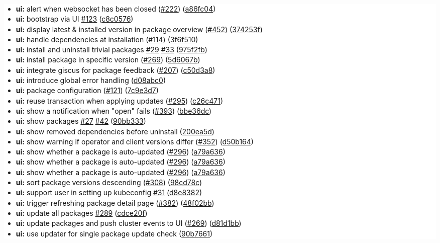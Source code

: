* **ui:** alert when websocket has been closed ([#222](https://github.com/Baalekshan/glasskube/issues/222)) ([a86fc04](https://github.com/Baalekshan/glasskube/commit/a86fc04017ef0066ad289abac110cfcfcfedd827))
* **ui:** bootstrap via UI [#123](https://github.com/Baalekshan/glasskube/issues/123) ([c8c0576](https://github.com/Baalekshan/glasskube/commit/c8c05760680ba3e71f1ee72aa2c6b444d495aef6))
* **ui:** display latest & installed version in package overview ([#452](https://github.com/Baalekshan/glasskube/issues/452)) ([374253f](https://github.com/Baalekshan/glasskube/commit/374253f331be78a3c72ac4387da15100ce8f6688))
* **ui:** handle dependencies at installation ([#114](https://github.com/Baalekshan/glasskube/issues/114)) ([3f6f510](https://github.com/Baalekshan/glasskube/commit/3f6f510cae031fe8581f08479b05fdfc91fe2d27))
* **ui:** install and uninstall trivial packages [#29](https://github.com/Baalekshan/glasskube/issues/29) [#33](https://github.com/Baalekshan/glasskube/issues/33) ([975f2fb](https://github.com/Baalekshan/glasskube/commit/975f2fbfc46f78b840ab66a5a7f941a119c5253c))
* **ui:** install package in specific version ([#269](https://github.com/Baalekshan/glasskube/issues/269)) ([5d6067b](https://github.com/Baalekshan/glasskube/commit/5d6067bfe3cb80cf9d80c075ab974223520711c8))
* **ui:** integrate giscus for package feedback ([#207](https://github.com/Baalekshan/glasskube/issues/207)) ([c50d3a8](https://github.com/Baalekshan/glasskube/commit/c50d3a86321829fb641af6da144e44d748dfb2a5))
* **ui:** introduce global error handling ([d08abc0](https://github.com/Baalekshan/glasskube/commit/d08abc0d4dacda75a498aaf00542e64b0ce16a23))
* **ui:** package configuration ([#121](https://github.com/Baalekshan/glasskube/issues/121)) ([7c9e3d7](https://github.com/Baalekshan/glasskube/commit/7c9e3d7447d5a1fa088bd7d035e79768b5f8e2bd))
* **ui:** reuse transaction when applying updates ([#295](https://github.com/Baalekshan/glasskube/issues/295)) ([c26c471](https://github.com/Baalekshan/glasskube/commit/c26c47143123b6400586b9ee8335cf764082bfa7))
* **ui:** show a notification when "open" fails ([#393](https://github.com/Baalekshan/glasskube/issues/393)) ([bbe36dc](https://github.com/Baalekshan/glasskube/commit/bbe36dc1e0c0c0e6381c0acf075490586373a8fd))
* **ui:** show packages [#27](https://github.com/Baalekshan/glasskube/issues/27) [#42](https://github.com/Baalekshan/glasskube/issues/42) ([90bb333](https://github.com/Baalekshan/glasskube/commit/90bb333583014381e10869f05a497e5b8ee3f9ed))
* **ui:** show removed dependencies before uninstall ([200ea5d](https://github.com/Baalekshan/glasskube/commit/200ea5d9952106d644f5f0f76967cb398ed19377))
* **ui:** show warning if operator and client versions differ ([#352](https://github.com/Baalekshan/glasskube/issues/352)) ([d50b164](https://github.com/Baalekshan/glasskube/commit/d50b16429e91a5aaaa5d2d89c56301bf56d2c1cc))
* **ui:** show whether a package is auto-updated ([#296](https://github.com/Baalekshan/glasskube/issues/296)) ([a79a636](https://github.com/Baalekshan/glasskube/commit/a79a636f15a5f56c1f573a8ae695b06a18ad05a8))
* **ui:** show whether a package is auto-updated ([#296](https://github.com/Baalekshan/glasskube/issues/296)) ([a79a636](https://github.com/Baalekshan/glasskube/commit/a79a636f15a5f56c1f573a8ae695b06a18ad05a8))
* **ui:** show whether a package is auto-updated ([#296](https://github.com/Baalekshan/glasskube/issues/296)) ([a79a636](https://github.com/Baalekshan/glasskube/commit/a79a636f15a5f56c1f573a8ae695b06a18ad05a8))
* **ui:** sort package versions descending ([#308](https://github.com/Baalekshan/glasskube/issues/308)) ([98cd78c](https://github.com/Baalekshan/glasskube/commit/98cd78cd6e6ee1bb3870036c9fd3b11dc7ab14ec))
* **ui:** support user in setting up kubeconfig [#31](https://github.com/Baalekshan/glasskube/issues/31) ([d8e8382](https://github.com/Baalekshan/glasskube/commit/d8e8382e19c7fcfd9f8fe9bb0284d6dc301938bf))
* **ui:** trigger refreshing package detail page ([#382](https://github.com/Baalekshan/glasskube/issues/382)) ([48f02bb](https://github.com/Baalekshan/glasskube/commit/48f02bbd593324dcda3dfeb14615e4c3e92644cb))
* **ui:** update all packages [#289](https://github.com/Baalekshan/glasskube/issues/289) ([cdce20f](https://github.com/Baalekshan/glasskube/commit/cdce20f50ef2124e4dd5b95185b39aea07d1f3c9))
* **ui:** update packages and push cluster events to UI ([#269](https://github.com/Baalekshan/glasskube/issues/269)) ([d81d1bb](https://github.com/Baalekshan/glasskube/commit/d81d1bb9b56039cd379c5d85be7d7bdfab52e89c))
* **ui:** use updater for single package update check ([90b7661](https://github.com/Baalekshan/glasskube/commit/90b7661bf39b51e0bdc3d46953204dc80ab7ca23))